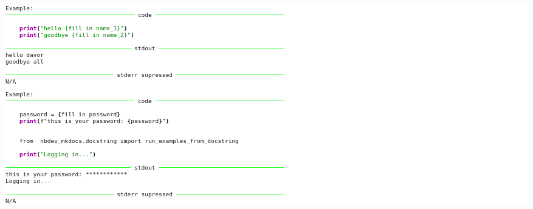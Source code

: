 <pre style="white-space:pre;overflow-x:auto;line-height:normal;font-family:Menlo,'DejaVu Sans Mono',consolas,'Courier New',monospace;font-size:.68rem">Example:
<span style="color: #00ff00; text-decoration-color: #00ff00">───────────────────────────────────── </span>code<span style="color: #00ff00; text-decoration-color: #00ff00"> ─────────────────────────────────────</span>

    <span style="color: #800080; text-decoration-color: #800080; font-weight: bold">print</span><span style="font-weight: bold">(</span><span style="color: #008000; text-decoration-color: #008000">"hello {fill in name_1}"</span><span style="font-weight: bold">)</span>
    <span style="color: #800080; text-decoration-color: #800080; font-weight: bold">print</span><span style="font-weight: bold">(</span><span style="color: #008000; text-decoration-color: #008000">"goodbye {fill in name_2}"</span><span style="font-weight: bold">)</span>

<span style="color: #00ff00; text-decoration-color: #00ff00">──────────────────────────────────── </span>stdout<span style="color: #00ff00; text-decoration-color: #00ff00"> ────────────────────────────────────</span>
hello davor
goodbye all

<span style="color: #00ff00; text-decoration-color: #00ff00">─────────────────────────────── </span>stderr supressed<span style="color: #00ff00; text-decoration-color: #00ff00"> ───────────────────────────────</span>
N/A
</pre>




<pre style="white-space:pre;overflow-x:auto;line-height:normal;font-family:Menlo,'DejaVu Sans Mono',consolas,'Courier New',monospace;font-size:.68rem">Example:
<span style="color: #00ff00; text-decoration-color: #00ff00">───────────────────────────────────── </span>code<span style="color: #00ff00; text-decoration-color: #00ff00"> ─────────────────────────────────────</span>

    password = <span style="font-weight: bold">{</span>fill in password<span style="font-weight: bold">}</span>
    <span style="color: #800080; text-decoration-color: #800080; font-weight: bold">print</span><span style="font-weight: bold">(</span>f"this is your password: <span style="font-weight: bold">{</span>password<span style="font-weight: bold">}</span>"<span style="font-weight: bold">)</span>


    from  nbdev_mkdocs.docstring import run_examples_from_docstring

    <span style="color: #800080; text-decoration-color: #800080; font-weight: bold">print</span><span style="font-weight: bold">(</span><span style="color: #008000; text-decoration-color: #008000">"Logging in..."</span><span style="font-weight: bold">)</span>

<span style="color: #00ff00; text-decoration-color: #00ff00">──────────────────────────────────── </span>stdout<span style="color: #00ff00; text-decoration-color: #00ff00"> ────────────────────────────────────</span>
this is your password: ************
Logging in<span style="color: #808000; text-decoration-color: #808000">...</span>

<span style="color: #00ff00; text-decoration-color: #00ff00">─────────────────────────────── </span>stderr supressed<span style="color: #00ff00; text-decoration-color: #00ff00"> ───────────────────────────────</span>
N/A
</pre>
